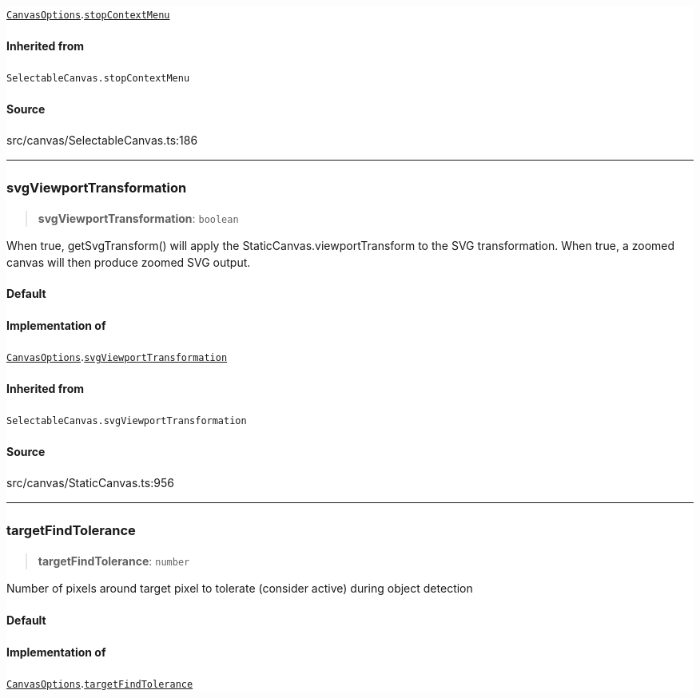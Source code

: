 [`CanvasOptions`](../interfaces/CanvasOptions.md).[`stopContextMenu`](../interfaces/CanvasOptions.md#stopcontextmenu)

#### Inherited from

`SelectableCanvas.stopContextMenu`

#### Source

src/canvas/SelectableCanvas.ts:186

***

### svgViewportTransformation

> **svgViewportTransformation**: `boolean`

When true, getSvgTransform() will apply the StaticCanvas.viewportTransform to the SVG transformation. When true,
a zoomed canvas will then produce zoomed SVG output.

#### Default

```ts

```

#### Implementation of

[`CanvasOptions`](../interfaces/CanvasOptions.md).[`svgViewportTransformation`](../interfaces/CanvasOptions.md#svgviewporttransformation)

#### Inherited from

`SelectableCanvas.svgViewportTransformation`

#### Source

src/canvas/StaticCanvas.ts:956

***

### targetFindTolerance

> **targetFindTolerance**: `number`

Number of pixels around target pixel to tolerate (consider active) during object detection

#### Default

```ts

```

#### Implementation of

[`CanvasOptions`](../interfaces/CanvasOptions.md).[`targetFindTolerance`](../interfaces/CanvasOptions.md#targetfindtolerance)
